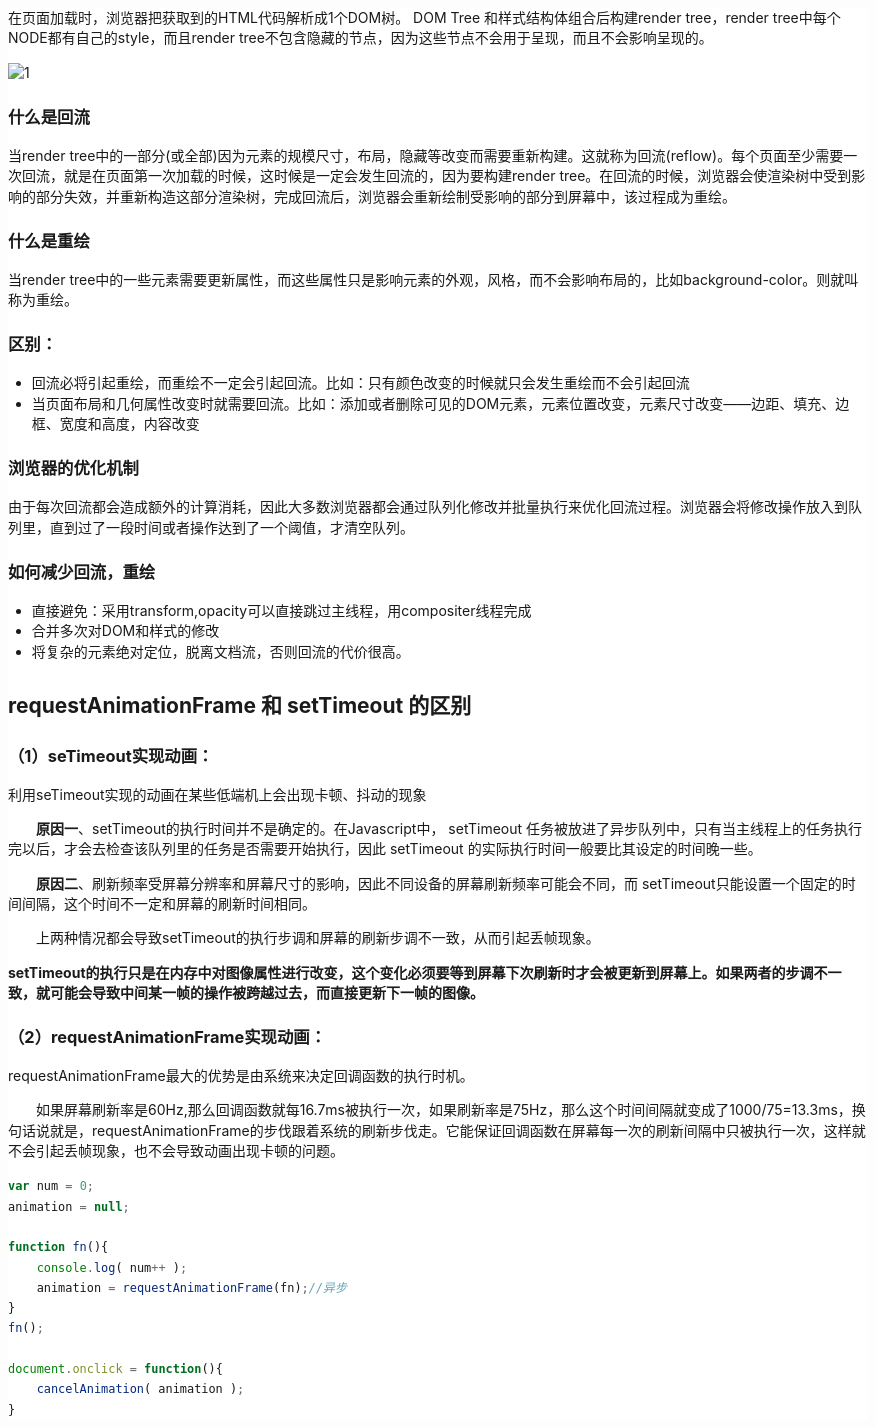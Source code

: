 在页面加载时，浏览器把获取到的HTML代码解析成1个DOM树。 DOM Tree 和样式结构体组合后构建render tree，render tree中每个NODE都有自己的style，而且render tree不包含隐藏的节点，因为这些节点不会用于呈现，而且不会影响呈现的。

![1](https://segmentfault.com/img/bVbaC2e?w=624&h=289)

### 什么是回流

当render tree中的一部分(或全部)因为元素的规模尺寸，布局，隐藏等改变而需要重新构建。这就称为回流(reflow)。每个页面至少需要一次回流，就是在页面第一次加载的时候，这时候是一定会发生回流的，因为要构建render tree。在回流的时候，浏览器会使渲染树中受到影响的部分失效，并重新构造这部分渲染树，完成回流后，浏览器会重新绘制受影响的部分到屏幕中，该过程成为重绘。

### 什么是重绘

当render tree中的一些元素需要更新属性，而这些属性只是影响元素的外观，风格，而不会影响布局的，比如background-color。则就叫称为重绘。

### 区别：

* 回流必将引起重绘，而重绘不一定会引起回流。比如：只有颜色改变的时候就只会发生重绘而不会引起回流
* 当页面布局和几何属性改变时就需要回流。比如：添加或者删除可见的DOM元素，元素位置改变，元素尺寸改变——边距、填充、边框、宽度和高度，内容改变

### 浏览器的优化机制 

 由于每次回流都会造成额外的计算消耗，因此大多数浏览器都会通过队列化修改并批量执行来优化回流过程。浏览器会将修改操作放入到队列里，直到过了一段时间或者操作达到了一个阈值，才清空队列。 

 ### 如何减少回流，重绘

*  直接避免：采用transform,opacity可以直接跳过主线程，用compositer线程完成
*  合并多次对DOM和样式的修改
*  将复杂的元素绝对定位，脱离文档流，否则回流的代价很高。

## requestAnimationFrame 和 setTimeout 的区别 

### （1）seTimeout实现动画：

利用seTimeout实现的动画在某些低端机上会出现卡顿、抖动的现象

　　**原因一**、setTimeout的执行时间并不是确定的。在Javascript中， setTimeout 任务被放进了异步队列中，只有当主线程上的任务执行完以后，才会去检查该队列里的任务是否需要开始执行，因此 setTimeout 的实际执行时间一般要比其设定的时间晚一些。

　　**原因二**、刷新频率受屏幕分辨率和屏幕尺寸的影响，因此不同设备的屏幕刷新频率可能会不同，而 setTimeout只能设置一个固定的时间间隔，这个时间不一定和屏幕的刷新时间相同。

　　上两种情况都会导致setTimeout的执行步调和屏幕的刷新步调不一致，从而引起丢帧现象。

**setTimeout的执行只是在内存中对图像属性进行改变，这个变化必须要等到屏幕下次刷新时才会被更新到屏幕上。如果两者的步调不一致，就可能会导致中间某一帧的操作被跨越过去，而直接更新下一帧的图像。**

### （2）**requestAnimationFrame实现动画：** 

​	requestAnimationFrame最大的优势是由系统来决定回调函数的执行时机。

　　如果屏幕刷新率是60Hz,那么回调函数就每16.7ms被执行一次，如果刷新率是75Hz，那么这个时间间隔就变成了1000/75=13.3ms，换句话说就是，requestAnimationFrame的步伐跟着系统的刷新步伐走。它能保证回调函数在屏幕每一次的刷新间隔中只被执行一次，这样就不会引起丢帧现象，也不会导致动画出现卡顿的问题。

```js
var num = 0;
animation = null;

function fn(){
	console.log( num++ );
	animation = requestAnimationFrame(fn);//异步
}
fn();
	
document.onclick = function(){
	cancelAnimation( animation );
}
```
